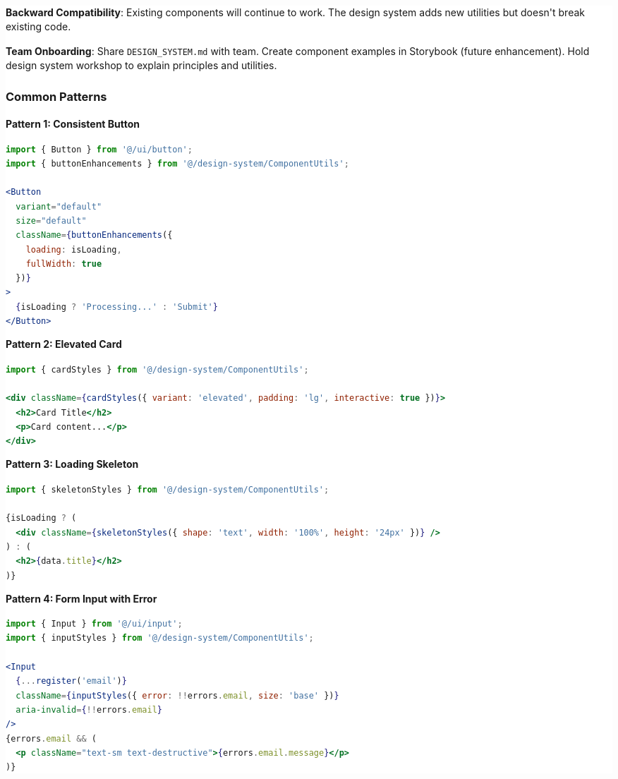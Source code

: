**Backward Compatibility**: Existing components will continue to work. The design system adds new utilities but doesn't break existing code.

**Team Onboarding**: Share `DESIGN_SYSTEM.md` with team. Create component examples in Storybook (future enhancement). Hold design system workshop to explain principles and utilities.

### Common Patterns

**Pattern 1: Consistent Button**
```jsx
import { Button } from '@/ui/button';
import { buttonEnhancements } from '@/design-system/ComponentUtils';

<Button 
  variant="default" 
  size="default"
  className={buttonEnhancements({ 
    loading: isLoading, 
    fullWidth: true 
  })}
>
  {isLoading ? 'Processing...' : 'Submit'}
</Button>
```

**Pattern 2: Elevated Card**
```jsx
import { cardStyles } from '@/design-system/ComponentUtils';

<div className={cardStyles({ variant: 'elevated', padding: 'lg', interactive: true })}>
  <h2>Card Title</h2>
  <p>Card content...</p>
</div>
```

**Pattern 3: Loading Skeleton**
```jsx
import { skeletonStyles } from '@/design-system/ComponentUtils';

{isLoading ? (
  <div className={skeletonStyles({ shape: 'text', width: '100%', height: '24px' })} />
) : (
  <h2>{data.title}</h2>
)}
```

**Pattern 4: Form Input with Error**
```jsx
import { Input } from '@/ui/input';
import { inputStyles } from '@/design-system/ComponentUtils';

<Input
  {...register('email')}
  className={inputStyles({ error: !!errors.email, size: 'base' })}
  aria-invalid={!!errors.email}
/>
{errors.email && (
  <p className="text-sm text-destructive">{errors.email.message}</p>
)}
```
